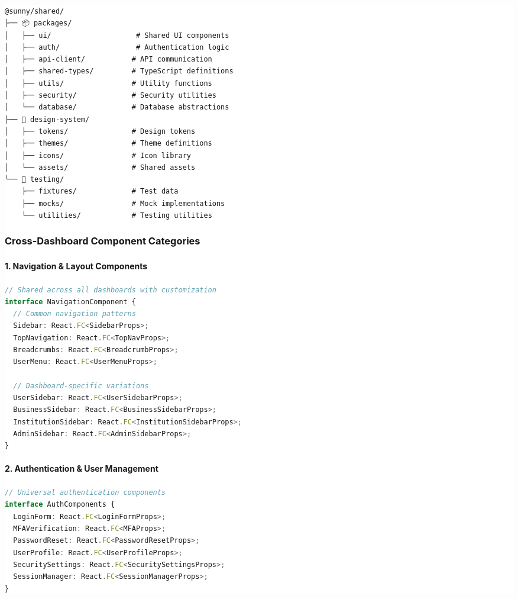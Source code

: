 ```
@sunny/shared/
├── 📦 packages/
│   ├── ui/                    # Shared UI components
│   ├── auth/                  # Authentication logic
│   ├── api-client/           # API communication
│   ├── shared-types/         # TypeScript definitions
│   ├── utils/                # Utility functions
│   ├── security/             # Security utilities
│   └── database/             # Database abstractions
├── 🎨 design-system/
│   ├── tokens/               # Design tokens
│   ├── themes/               # Theme definitions
│   ├── icons/                # Icon library
│   └── assets/               # Shared assets
└── 🧪 testing/
    ├── fixtures/             # Test data
    ├── mocks/                # Mock implementations
    └── utilities/            # Testing utilities
```

### **Cross-Dashboard Component Categories**

#### **1. Navigation & Layout Components**
```typescript
// Shared across all dashboards with customization
interface NavigationComponent {
  // Common navigation patterns
  Sidebar: React.FC<SidebarProps>;
  TopNavigation: React.FC<TopNavProps>;
  Breadcrumbs: React.FC<BreadcrumbProps>;
  UserMenu: React.FC<UserMenuProps>;
  
  // Dashboard-specific variations
  UserSidebar: React.FC<UserSidebarProps>;
  BusinessSidebar: React.FC<BusinessSidebarProps>;
  InstitutionSidebar: React.FC<InstitutionSidebarProps>;
  AdminSidebar: React.FC<AdminSidebarProps>;
}
```

#### **2. Authentication & User Management**
```typescript
// Universal authentication components
interface AuthComponents {
  LoginForm: React.FC<LoginFormProps>;
  MFAVerification: React.FC<MFAProps>;
  PasswordReset: React.FC<PasswordResetProps>;
  UserProfile: React.FC<UserProfileProps>;
  SecuritySettings: React.FC<SecuritySettingsProps>;
  SessionManager: React.FC<SessionManagerProps>;
}
```

